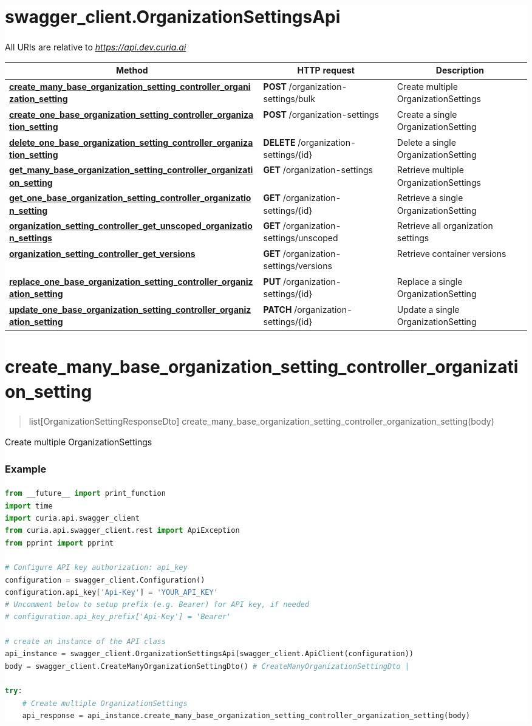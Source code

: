 # swagger_client.OrganizationSettingsApi

All URIs are relative to *https://api.dev.curia.ai*

Method | HTTP request | Description
------------- | ------------- | -------------
[**create_many_base_organization_setting_controller_organization_setting**](OrganizationSettingsApi.md#create_many_base_organization_setting_controller_organization_setting) | **POST** /organization-settings/bulk | Create multiple OrganizationSettings
[**create_one_base_organization_setting_controller_organization_setting**](OrganizationSettingsApi.md#create_one_base_organization_setting_controller_organization_setting) | **POST** /organization-settings | Create a single OrganizationSetting
[**delete_one_base_organization_setting_controller_organization_setting**](OrganizationSettingsApi.md#delete_one_base_organization_setting_controller_organization_setting) | **DELETE** /organization-settings/{id} | Delete a single OrganizationSetting
[**get_many_base_organization_setting_controller_organization_setting**](OrganizationSettingsApi.md#get_many_base_organization_setting_controller_organization_setting) | **GET** /organization-settings | Retrieve multiple OrganizationSettings
[**get_one_base_organization_setting_controller_organization_setting**](OrganizationSettingsApi.md#get_one_base_organization_setting_controller_organization_setting) | **GET** /organization-settings/{id} | Retrieve a single OrganizationSetting
[**organization_setting_controller_get_unscoped_organization_settings**](OrganizationSettingsApi.md#organization_setting_controller_get_unscoped_organization_settings) | **GET** /organization-settings/unscoped | Retrieve all organization settings
[**organization_setting_controller_get_versions**](OrganizationSettingsApi.md#organization_setting_controller_get_versions) | **GET** /organization-settings/versions | Retrieve container versions
[**replace_one_base_organization_setting_controller_organization_setting**](OrganizationSettingsApi.md#replace_one_base_organization_setting_controller_organization_setting) | **PUT** /organization-settings/{id} | Replace a single OrganizationSetting
[**update_one_base_organization_setting_controller_organization_setting**](OrganizationSettingsApi.md#update_one_base_organization_setting_controller_organization_setting) | **PATCH** /organization-settings/{id} | Update a single OrganizationSetting

# **create_many_base_organization_setting_controller_organization_setting**
> list[OrganizationSettingResponseDto] create_many_base_organization_setting_controller_organization_setting(body)

Create multiple OrganizationSettings

### Example
```python
from __future__ import print_function
import time
import curia.api.swagger_client
from curia.api.swagger_client.rest import ApiException
from pprint import pprint

# Configure API key authorization: api_key
configuration = swagger_client.Configuration()
configuration.api_key['Api-Key'] = 'YOUR_API_KEY'
# Uncomment below to setup prefix (e.g. Bearer) for API key, if needed
# configuration.api_key_prefix['Api-Key'] = 'Bearer'

# create an instance of the API class
api_instance = swagger_client.OrganizationSettingsApi(swagger_client.ApiClient(configuration))
body = swagger_client.CreateManyOrganizationSettingDto() # CreateManyOrganizationSettingDto | 

try:
    # Create multiple OrganizationSettings
    api_response = api_instance.create_many_base_organization_setting_controller_organization_setting(body)
```